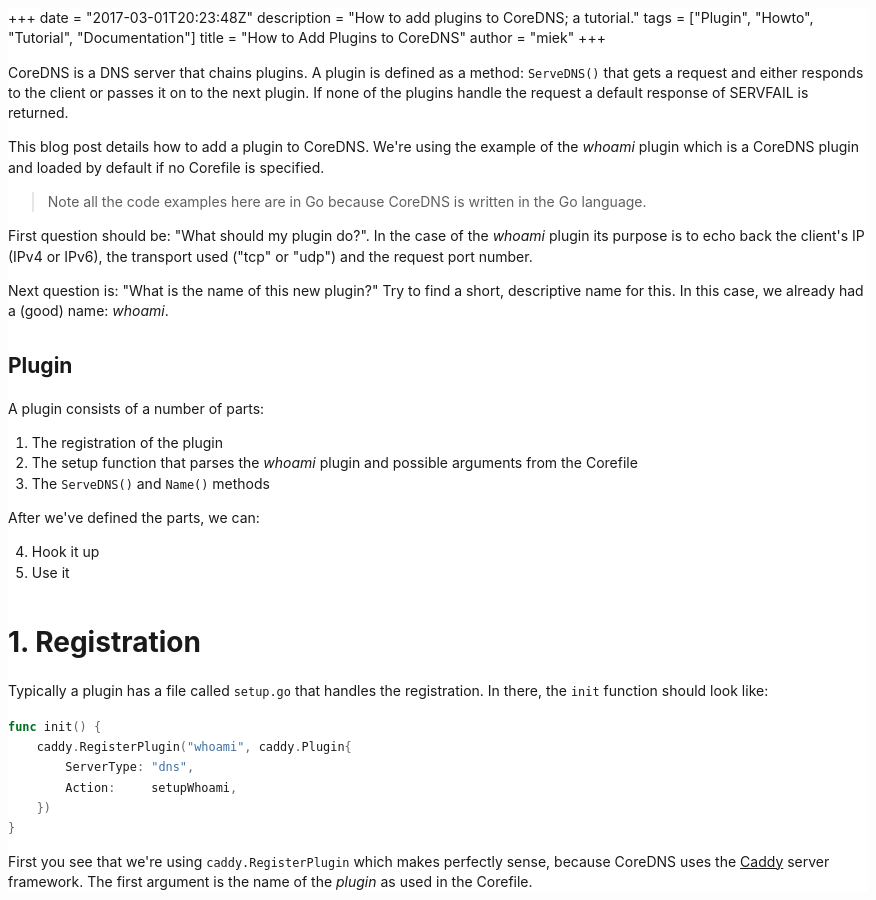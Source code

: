 +++
date = "2017-03-01T20:23:48Z"
description = "How to add plugins to CoreDNS; a tutorial."
tags = ["Plugin", "Howto", "Tutorial", "Documentation"]
title = "How to Add Plugins to CoreDNS"
author = "miek"
+++

CoreDNS is a DNS server that chains plugins. A plugin is defined as a method: `ServeDNS()` that
gets a request and either responds to the client or passes it on to the next plugin. If none of
the plugins handle the request a default response of SERVFAIL is returned.

This blog post details how to add a plugin to CoreDNS. We're using the example of the *whoami*
plugin which is a CoreDNS plugin and loaded by default if no Corefile is specified.

> Note all the code examples here are in Go because CoreDNS is written in the Go language.

First question should be: "What should my plugin do?". In the case of the *whoami* plugin
its purpose is to echo back the client's IP (IPv4 or IPv6), the transport used ("tcp" or "udp") and
the request port number.

Next question is: "What is the name of this new plugin?" Try to find a short, descriptive name
for this. In this case, we already had a (good) name: *whoami*.

## Plugin

A plugin consists of a number of parts:

1. The registration of the plugin
2. The setup function that parses the *whoami* plugin and
    possible arguments from the Corefile
3. The `ServeDNS()` and `Name()` methods

After we've defined the parts, we can:

4. Hook it up
5. Use it

# 1. Registration

Typically a plugin has a file called `setup.go` that handles the registration.
In there, the `init` function should look like:

~~~ go
func init() {
	caddy.RegisterPlugin("whoami", caddy.Plugin{
		ServerType: "dns",
		Action:     setupWhoami,
	})
}
~~~
First you see that we're using `caddy.RegisterPlugin` which makes perfectly sense, because
CoreDNS uses the [Caddy](https://caddyserver.com) server framework. The first argument is the name
of the *plugin* as used in the Corefile.

